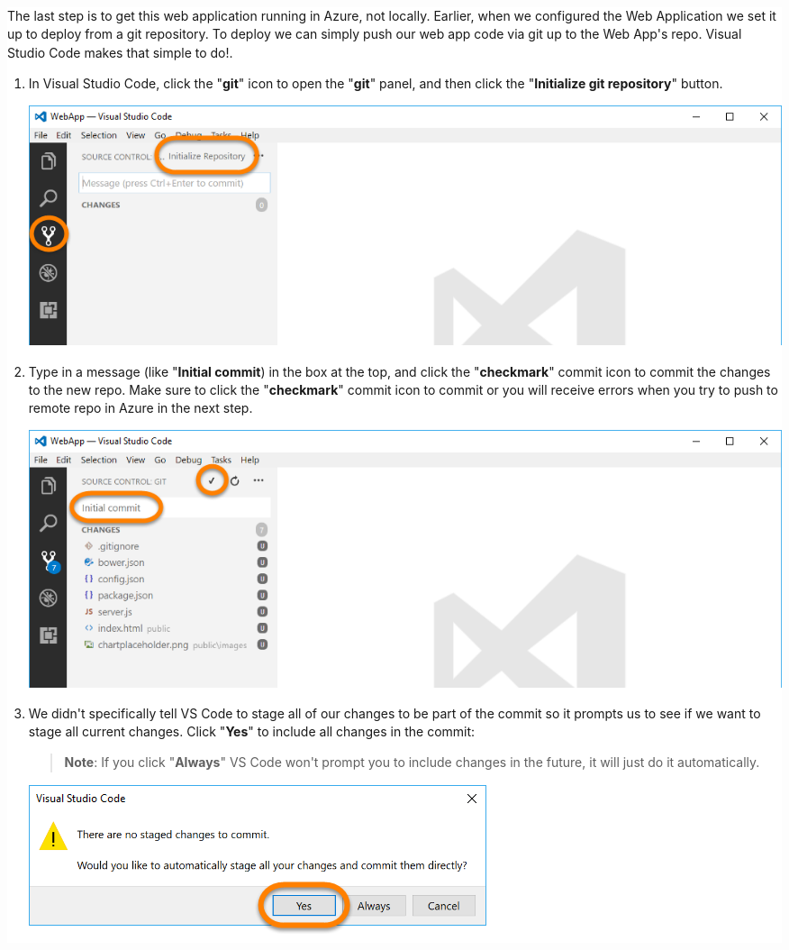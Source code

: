 The last step is to get this web application running in Azure, not locally.  Earlier, when we configured the Web Application we set it up to deploy from a git repository.  To deploy we can simply push our web app code via git up to the Web App's repo.  Visual Studio Code makes that simple to do!.

1. In Visual Studio Code, click the "**git**" icon to open the "**git**" panel, and then click the "**Initialize git repository**" button.

    ![Initialize git repository](images/11200-InitLocalGitRepo.png)

1. Type in a message (like "**Initial commit**) in the box at the top, and click the "**checkmark**" commit icon to commit the changes to the new repo.  Make sure to click the "**checkmark**" commit icon to commit or you will receive errors when you try to push to remote repo in Azure in the next step.

    ![Initial Commit](images/11210-InitialCommit.png)

1. We didn't specifically tell VS Code to stage all of our changes to be part of the commit so it prompts us to see if we want to stage all current changes.  Click "**Yes**" to include all changes in the commit:

    > **Note**: If you click "**Always**" VS Code won't prompt you to include changes in the future, it will just do it automatically.

    ![Stage Changes](images/11215-StageChanges.png)
